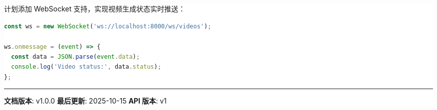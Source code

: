 计划添加 WebSocket 支持，实现视频生成状态实时推送：

```javascript
const ws = new WebSocket('ws://localhost:8000/ws/videos');

ws.onmessage = (event) => {
  const data = JSON.parse(event.data);
  console.log('Video status:', data.status);
};
```

---

**文档版本**: v1.0.0
**最后更新**: 2025-10-15
**API 版本**: v1
